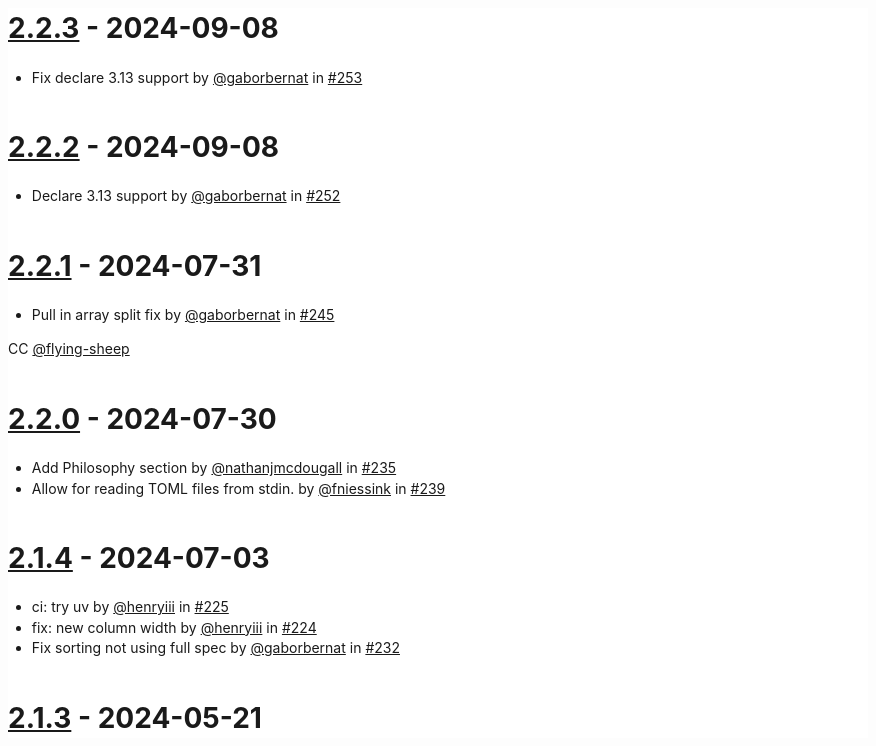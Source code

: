 <a id="2.2.3"></a>

# [2.2.3](https://github.com/tox-dev/pyproject-fmt/releases/tag/2.2.3) - 2024-09-08

- Fix declare 3.13 support by [@gaborbernat](https://github.com/gaborbernat) in
  [#253](https://github.com/tox-dev/pyproject-fmt/pull/253)

<a id="2.2.2"></a>

# [2.2.2](https://github.com/tox-dev/pyproject-fmt/releases/tag/2.2.2) - 2024-09-08

- Declare 3.13 support by [@gaborbernat](https://github.com/gaborbernat) in
  [#252](https://github.com/tox-dev/pyproject-fmt/pull/252)

<a id="2.2.1"></a>

# [2.2.1](https://github.com/tox-dev/pyproject-fmt/releases/tag/2.2.1) - 2024-07-31

- Pull in array split fix by [@gaborbernat](https://github.com/gaborbernat) in
  [#245](https://github.com/tox-dev/pyproject-fmt/pull/245)

CC [@flying-sheep](https://github.com/flying-sheep)

<a id="2.2.0"></a>

# [2.2.0](https://github.com/tox-dev/pyproject-fmt/releases/tag/2.2.0) - 2024-07-30

- Add Philosophy section by [@nathanjmcdougall](https://github.com/nathanjmcdougall) in
  [#235](https://github.com/tox-dev/pyproject-fmt/pull/235)
- Allow for reading TOML files from stdin. by [@fniessink](https://github.com/fniessink) in
  [#239](https://github.com/tox-dev/pyproject-fmt/pull/239)

<a id="2.1.4"></a>

# [2.1.4](https://github.com/tox-dev/pyproject-fmt/releases/tag/2.1.4) - 2024-07-03

- ci: try uv by [@henryiii](https://github.com/henryiii) in [#225](https://github.com/tox-dev/pyproject-fmt/pull/225)
- fix: new column width by [@henryiii](https://github.com/henryiii) in
  [#224](https://github.com/tox-dev/pyproject-fmt/pull/224)
- Fix sorting not using full spec by [@gaborbernat](https://github.com/gaborbernat) in
  [#232](https://github.com/tox-dev/pyproject-fmt/pull/232)

<a id="2.1.3"></a>

# [2.1.3](https://github.com/tox-dev/pyproject-fmt/releases/tag/2.1.3) - 2024-05-21
